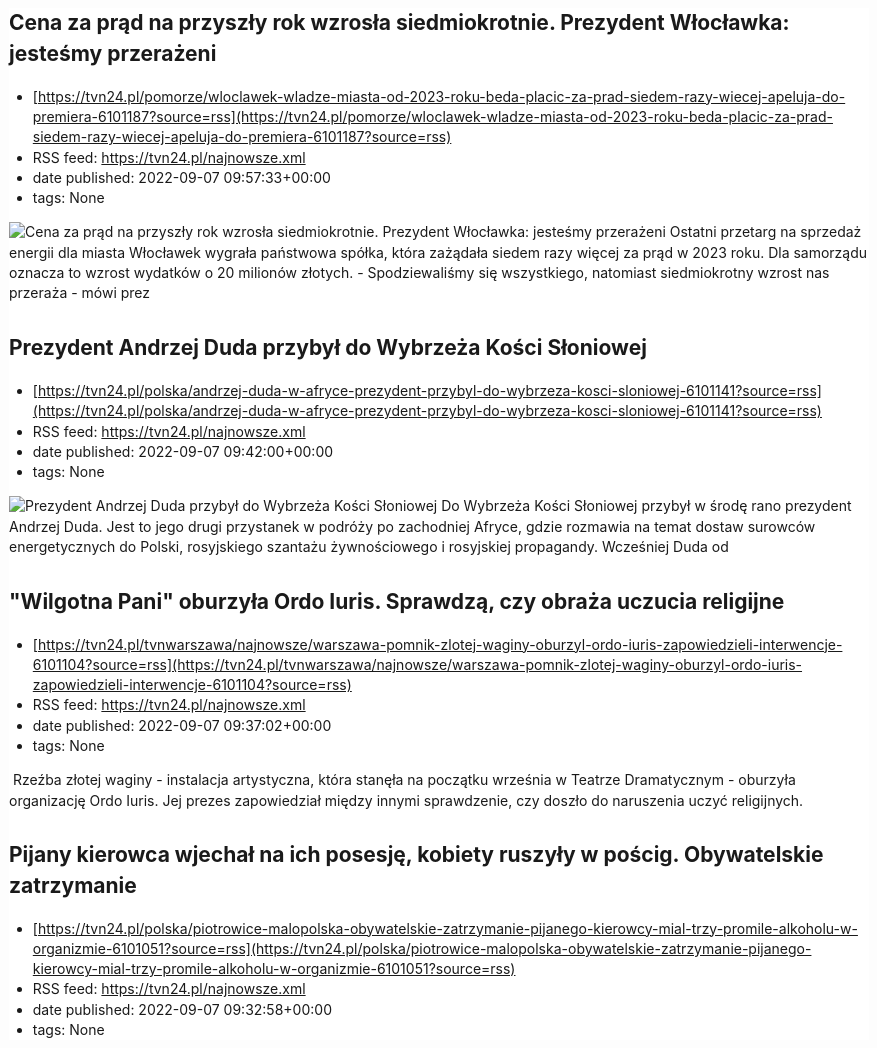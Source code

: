 ## Cena za prąd na przyszły rok wzrosła siedmiokrotnie. Prezydent Włocławka: jesteśmy przerażeni
 - [https://tvn24.pl/pomorze/wloclawek-wladze-miasta-od-2023-roku-beda-placic-za-prad-siedem-razy-wiecej-apeluja-do-premiera-6101187?source=rss](https://tvn24.pl/pomorze/wloclawek-wladze-miasta-od-2023-roku-beda-placic-za-prad-siedem-razy-wiecej-apeluja-do-premiera-6101187?source=rss)
 - RSS feed: https://tvn24.pl/najnowsze.xml
 - date published: 2022-09-07 09:57:33+00:00
 - tags: None

<img alt="Cena za prąd na przyszły rok wzrosła siedmiokrotnie. Prezydent Włocławka: jesteśmy przerażeni" src="https://tvn24.pl/najnowsze/cdn-zdjecie-g820mb-wloclawek-4770553/alternates/LANDSCAPE_1280" />
    Ostatni przetarg na sprzedaż energii dla miasta Włocławek wygrała państwowa spółka, która zażądała siedem razy więcej za prąd w 2023 roku. Dla samorządu oznacza to wzrost wydatków o 20 milionów złotych. - Spodziewaliśmy się wszystkiego, natomiast siedmiokrotny wzrost nas przeraża - mówi prez

## Prezydent Andrzej Duda przybył do Wybrzeża Kości Słoniowej
 - [https://tvn24.pl/polska/andrzej-duda-w-afryce-prezydent-przybyl-do-wybrzeza-kosci-sloniowej-6101141?source=rss](https://tvn24.pl/polska/andrzej-duda-w-afryce-prezydent-przybyl-do-wybrzeza-kosci-sloniowej-6101141?source=rss)
 - RSS feed: https://tvn24.pl/najnowsze.xml
 - date published: 2022-09-07 09:42:00+00:00
 - tags: None

<img alt="Prezydent Andrzej Duda przybył do Wybrzeża Kości Słoniowej" src="https://tvn24.pl/najnowsze/cdn-zdjecie-e35ued-prezydent-andrzej-duda-z-wizyta-w-wybrzezu-kosci-sloniowej-6101129/alternates/LANDSCAPE_1280" />
    Do Wybrzeża Kości Słoniowej przybył w środę rano prezydent Andrzej Duda. Jest to jego drugi przystanek w podróży po zachodniej Afryce, gdzie rozmawia na temat dostaw surowców energetycznych do Polski, rosyjskiego szantażu żywnościowego i rosyjskiej propagandy. Wcześniej Duda od

## "Wilgotna Pani" oburzyła Ordo Iuris. Sprawdzą, czy obraża uczucia religijne
 - [https://tvn24.pl/tvnwarszawa/najnowsze/warszawa-pomnik-zlotej-waginy-oburzyl-ordo-iuris-zapowiedzieli-interwencje-6101104?source=rss](https://tvn24.pl/tvnwarszawa/najnowsze/warszawa-pomnik-zlotej-waginy-oburzyl-ordo-iuris-zapowiedzieli-interwencje-6101104?source=rss)
 - RSS feed: https://tvn24.pl/najnowsze.xml
 - date published: 2022-09-07 09:37:02+00:00
 - tags: None

<img alt="" src="https://tvn24.pl/najnowsze/cdn-zdjecie-iofy3j-rzezba-w-galerii-teatru-dramatycznego-6101106/alternates/LANDSCAPE_1280" />
    Rzeźba złotej waginy - instalacja artystyczna, która stanęła na początku września w Teatrze Dramatycznym - oburzyła organizację Ordo Iuris. Jej prezes zapowiedział między innymi sprawdzenie, czy doszło do naruszenia uczyć religijnych.

## Pijany kierowca wjechał na ich posesję, kobiety ruszyły w pościg. Obywatelskie zatrzymanie
 - [https://tvn24.pl/polska/piotrowice-malopolska-obywatelskie-zatrzymanie-pijanego-kierowcy-mial-trzy-promile-alkoholu-w-organizmie-6101051?source=rss](https://tvn24.pl/polska/piotrowice-malopolska-obywatelskie-zatrzymanie-pijanego-kierowcy-mial-trzy-promile-alkoholu-w-organizmie-6101051?source=rss)
 - RSS feed: https://tvn24.pl/najnowsze.xml
 - date published: 2022-09-07 09:32:58+00:00
 - tags: None

